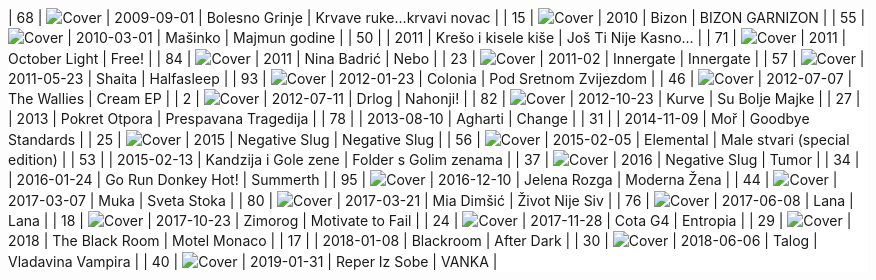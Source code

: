 | 68 | ![Cover](https://i.discogs.com/HlKkoFmcUYilNbuC9g1ZVV_DDgIJ9kttfrFUmTwQVGw/rs:fit/g:sm/q:40/h:150/w:150/czM6Ly9kaXNjb2dz/LWRhdGFiYXNlLWlt/YWdlcy9SLTIyMzkw/MTEtMTI3MTY3MDA4/NC5qcGVn.jpeg) | 2009-09-01 | Bolesno Grinje | Krvave ruke...krvavi novac |
| 15 | ![Cover](https://i.discogs.com/pjyC-9UHG-xkQ3_ESovR-Lj5DcvsYoo4LWn93y_EqrM/rs:fit/g:sm/q:40/h:150/w:150/czM6Ly9kaXNjb2dz/LWRhdGFiYXNlLWlt/YWdlcy9SLTE0NTk0/MTQyLTE2NTM1OTAz/NDktMjE0Mi5qcGVn.jpeg) | 2010 | Bizon | BIZON GARNIZON |
| 55 | ![Cover](https://i.discogs.com/TipER1oOWlWAl7q8J80xd3c1kW6WmRBAAFzBYvnDhzU/rs:fit/g:sm/q:40/h:150/w:150/czM6Ly9kaXNjb2dz/LWRhdGFiYXNlLWlt/YWdlcy9SLTk2ODUw/NTQtMTQ4NDc0MDA2/Mi03OTAwLmpwZWc.jpeg) | 2010-03-01 | Mašinko | Majmun godine |
| 50 |  | 2011 | Krešo i kisele kiše | Još Ti Nije Kasno... |
| 71 | ![Cover](https://i.discogs.com/MkSYEBnXoyee_Qpuw8MLcwQkWvR-KVfG8VbG5WWK3YY/rs:fit/g:sm/q:40/h:150/w:150/czM6Ly9kaXNjb2dz/LWRhdGFiYXNlLWlt/YWdlcy9SLTM4NTI2/OTQtMTM0NjkyODYw/OS0yNDk1LmpwZWc.jpeg) | 2011 | October Light | Free! |
| 84 | ![Cover](https://i.discogs.com/I08faHz7LdoNcxmfzIbzLJrZwkQVmjwW623MAjdSVIk/rs:fit/g:sm/q:40/h:150/w:150/czM6Ly9kaXNjb2dz/LWRhdGFiYXNlLWlt/YWdlcy9SLTMyNjE3/ODEtMTMyMjg1NTQy/MC5qcGVn.jpeg) | 2011 | Nina Badrić | Nebo |
| 23 | ![Cover](https://lastfm.freetls.fastly.net/i/u/34s/4b37fc03c89045a5bfc63b1f2ecbc5ae.png) | 2011-02 | Innergate | Innergate |
| 57 | ![Cover](https://i.discogs.com/SRDk56WaGmFQJDIq5ulpebqp3ZstcyNG-XfRqojMFis/rs:fit/g:sm/q:40/h:150/w:150/czM6Ly9kaXNjb2dz/LWRhdGFiYXNlLWlt/YWdlcy9SLTMwOTk0/OTYtMTMxNTcxMjEw/MC5qcGVn.jpeg) | 2011-05-23 | Shaita | Halfasleep |
| 93 | ![Cover](https://i.discogs.com/Fxm5jX30eLzO29gJvrYnlP887B5Rcea-1GLEATf_11I/rs:fit/g:sm/q:40/h:150/w:150/czM6Ly9kaXNjb2dz/LWRhdGFiYXNlLWlt/YWdlcy9SLTI0MzE3/Njk2LTE2NjE0OTQy/NjItMjc5Ny5wbmc.jpeg) | 2012-01-23 | Colonia | Pod Sretnom Zvijezdom |
| 46 | ![Cover](https://i.discogs.com/-AMb_0NxnAzEl-WGjJJSMCwFGt0A6dLV3tzBAV1nyAQ/rs:fit/g:sm/q:40/h:150/w:150/czM6Ly9kaXNjb2dz/LWRhdGFiYXNlLWlt/YWdlcy9SLTkxODY0/ODEtMTQ3NjI5MzMw/OS03Nzg4LmpwZWc.jpeg) | 2012-07-07 | The Wallies | Cream EP |
| 2 | ![Cover](https://i.discogs.com/ppKY5wnlPLC7v3pf2oOzNWcNXG5RR0iWuuoxpAZR-kM/rs:fit/g:sm/q:40/h:150/w:150/czM6Ly9kaXNjb2dz/LWRhdGFiYXNlLWlt/YWdlcy9SLTQxMDQ2/NzUtMTM1NTM3NTg4/OS04NjI3LmpwZWc.jpeg) | 2012-07-11 | Drlog | Nahonji! |
| 82 | ![Cover](https://i.discogs.com/TYQqKkprQJn0S2I8nD1GrkOit21vzssFXFaTYwDWOYU/rs:fit/g:sm/q:40/h:150/w:150/czM6Ly9kaXNjb2dz/LWRhdGFiYXNlLWlt/YWdlcy9SLTQwNjgw/NTItMTY1NzUyMzEy/NS02Mzg2LmpwZWc.jpeg) | 2012-10-23 | Kurve | Su Bolje Majke |
| 27 |  | 2013 | Pokret Otpora | Prespavana Tragedija |
| 78 |  | 2013-08-10 | Agharti | Change |
| 31 |  | 2014-11-09 | Moř | Goodbye Standards |
| 25 | ![Cover](https://i.discogs.com/DPzGioZ6Mxcnqm8O9XYm3ynWnp1cxZemvhG0ihdmyUw/rs:fit/g:sm/q:40/h:150/w:150/czM6Ly9kaXNjb2dz/LWRhdGFiYXNlLWlt/YWdlcy9SLTE3OTQ4/MDAyLTE2MTYzNDY4/NDQtOTE1My5qcGVn.jpeg) | 2015 | Negative Slug | Negative Slug |
| 56 | ![Cover](https://i.discogs.com/yjGc2C9paib0o12HwObQDIbX3wnIRSnN8rRXI9rBlTs/rs:fit/g:sm/q:40/h:150/w:150/czM6Ly9kaXNjb2dz/LWRhdGFiYXNlLWlt/YWdlcy9SLTUyOTMx/MjEtMTQ1NzAzNzMw/MC04ODQxLmpwZWc.jpeg) | 2015-02-05 | Elemental | Male stvari (special edition) |
| 53 |  | 2015-02-13 | Kandzija i Gole zene | Folder s Golim zenama |
| 37 | ![Cover](https://i.discogs.com/1ah36REoMQ2cZnQ2NuCY6saY30FhueWMKdqXcnN-wVU/rs:fit/g:sm/q:40/h:150/w:150/czM6Ly9kaXNjb2dz/LWRhdGFiYXNlLWlt/YWdlcy9SLTE3OTQ4/MTY0LTE2MTYzNDc0/NDgtNDA4OC5qcGVn.jpeg) | 2016 | Negative Slug | Tumor |
| 34 |  | 2016-01-24 | Go Run Donkey Hot! | Summerth |
| 95 | ![Cover](https://i.discogs.com/YRqqgyVnRa55263DP698FlPo4dnqZbZCqQA17MssLrY/rs:fit/g:sm/q:40/h:150/w:150/czM6Ly9kaXNjb2dz/LWRhdGFiYXNlLWlt/YWdlcy9SLTk0ODM2/NDktMTQ4MjI5MTU2/NS0xMDA5LmpwZWc.jpeg) | 2016-12-10 | Jelena Rozga | Moderna Žena |
| 44 | ![Cover](https://i.discogs.com/nyZfw1F6Or1Vr88xso6OkJ4CSWrK2-GtPHK2L5rqRao/rs:fit/g:sm/q:40/h:150/w:150/czM6Ly9kaXNjb2dz/LWRhdGFiYXNlLWlt/YWdlcy9SLTk5Mzky/ODYtMTQ4ODg5ODQ1/NS0xMzUyLmpwZWc.jpeg) | 2017-03-07 | Muka | Sveta Stoka |
| 80 | ![Cover](https://i.discogs.com/WWHPcDjqaAG_N_Zjay6aDLzCFLGaeVwar64rMh44qfI/rs:fit/g:sm/q:40/h:150/w:150/czM6Ly9kaXNjb2dz/LWRhdGFiYXNlLWlt/YWdlcy9SLTEwMjI3/MDkzLTE1NTg4ODI0/MjYtNDEyNC5qcGVn.jpeg) | 2017-03-21 | Mia Dimšić | Život Nije Siv |
| 76 | ![Cover](https://i.discogs.com/fwGGHR6JdNMlJn26H6MCgUpfP_d7a7vJQ7GMLdTMXlk/rs:fit/g:sm/q:40/h:150/w:150/czM6Ly9kaXNjb2dz/LWRhdGFiYXNlLWlt/YWdlcy9SLTU3NjY4/NTUtMTQwMjA3MzQ3/NS05MTU4LmpwZWc.jpeg) | 2017-06-08 | Lana | Lana |
| 18 | ![Cover](https://i.discogs.com/KQL7s0naArFH_xvQWOc-FzNZRgPvdVYyymhz8BLxUYs/rs:fit/g:sm/q:40/h:150/w:150/czM6Ly9kaXNjb2dz/LWRhdGFiYXNlLWlt/YWdlcy9SLTc0NDc0/MDktMTQ0MTY3MDk0/OS0xNTY1LmpwZWc.jpeg) | 2017-10-23 | Zimorog | Motivate to Fail |
| 24 | ![Cover](https://i.discogs.com/_GLqwmKNuNkMyOSzY25NyP6VRdLNUYxr0hfJ-Q7mJPM/rs:fit/g:sm/q:40/h:150/w:150/czM6Ly9kaXNjb2dz/LWRhdGFiYXNlLWlt/YWdlcy9SLTE3NzYz/Mzg4LTE2MTUzMDA3/NjAtNjkwNS5wbmc.jpeg) | 2017-11-28 | Cota G4 | Entropia |
| 29 | ![Cover](https://i.discogs.com/lq_eK1RoW4bS-jfKf4kTSuTDD8hiz86BCNi145EmfCc/rs:fit/g:sm/q:40/h:150/w:150/czM6Ly9kaXNjb2dz/LWRhdGFiYXNlLWlt/YWdlcy9SLTEzNzY5/NDc4LTE1NjA3MTc2/MzgtNzI0Ni5qcGVn.jpeg) | 2018 | The Black Room | Motel Monaco |
| 17 |  | 2018-01-08 | Blackroom | After Dark |
| 30 | ![Cover](https://i.discogs.com/3Luu3jyN9k2-idL9vi9KfBNyBroR_FrBLGrxKdgTNRk/rs:fit/g:sm/q:40/h:150/w:150/czM6Ly9kaXNjb2dz/LWRhdGFiYXNlLWlt/YWdlcy9SLTEyMTEz/ODQ2LTE1Mjg1NzUx/NzQtODA2OC5qcGVn.jpeg) | 2018-06-06 | Talog | Vladavina Vampira |
| 40 | ![Cover](https://i.discogs.com/FrUOEnUTQAAdJE1KvfyOmZagDBWnHo8fxSHAo0VHmGY/rs:fit/g:sm/q:40/h:150/w:150/czM6Ly9kaXNjb2dz/LWRhdGFiYXNlLWlt/YWdlcy9SLTIxOTEx/NDEzLTE2NDMyODk4/NDYtOTY5MC5qcGVn.jpeg) | 2019-01-31 | Reper Iz Sobe | VANKA |